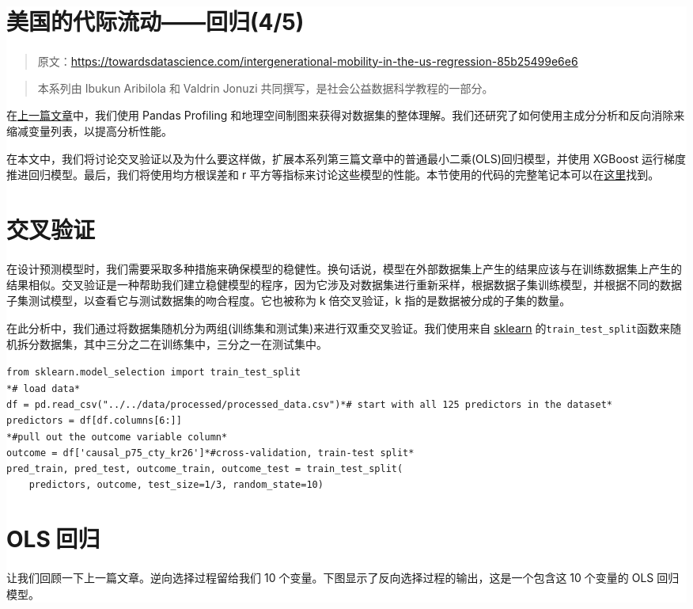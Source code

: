# 美国的代际流动——回归(4/5)

> 原文：<https://towardsdatascience.com/intergenerational-mobility-in-the-us-regression-85b25499e6e6>

> 本系列由 Ibukun Aribilola 和 Valdrin Jonuzi 共同撰写，是社会公益数据科学教程的一部分。

在[上一篇文章](https://apps.streamlitusercontent.com/ibukunlola/dssg_final_project/main/finalised_notebooks%2FRegression%2Fregression.py/+/LINK)中，我们使用 Pandas Profiling 和地理空间制图来获得对数据集的整体理解。我们还研究了如何使用主成分分析和反向消除来缩减变量列表，以提高分析性能。

在本文中，我们将讨论交叉验证以及为什么要这样做，扩展本系列第三篇文章中的普通最小二乘(OLS)回归模型，并使用 XGBoost 运行梯度推进回归模型。最后，我们将使用均方根误差和 r 平方等指标来讨论这些模型的性能。本节使用的代码的完整笔记本可以在[这里](https://github.com/valdrinj/dssg_final_project/blob/main/finalised_notebooks/Regression/IA_regression.ipynb)找到。

# 交叉验证

在设计预测模型时，我们需要采取多种措施来确保模型的稳健性。换句话说，模型在外部数据集上产生的结果应该与在训练数据集上产生的结果相似。交叉验证是一种帮助我们建立稳健模型的程序，因为它涉及对数据集进行重新采样，根据数据子集训练模型，并根据不同的数据子集测试模型，以查看它与测试数据集的吻合程度。它也被称为 k 倍交叉验证，k 指的是数据被分成的子集的数量。

在此分析中，我们通过将数据集随机分为两组(训练集和测试集)来进行双重交叉验证。我们使用来自 [sklearn](https://scikit-learn.org/stable/modules/generated/sklearn.model_selection.train_test_split.html) 的`train_test_split`函数来随机拆分数据集，其中三分之二在训练集中，三分之一在测试集中。

```
from sklearn.model_selection import train_test_split
*# load data*
df = pd.read_csv("../../data/processed/processed_data.csv")*# start with all 125 predictors in the dataset*
predictors = df[df.columns[6:]]
*#pull out the outcome variable column*
outcome = df['causal_p75_cty_kr26']*#cross-validation, train-test split*
pred_train, pred_test, outcome_train, outcome_test = train_test_split(
    predictors, outcome, test_size=1/3, random_state=10)
```

# OLS 回归

让我们回顾一下上一篇文章。逆向选择过程留给我们 10 个变量。下图显示了反向选择过程的输出，这是一个包含这 10 个变量的 OLS 回归模型。
